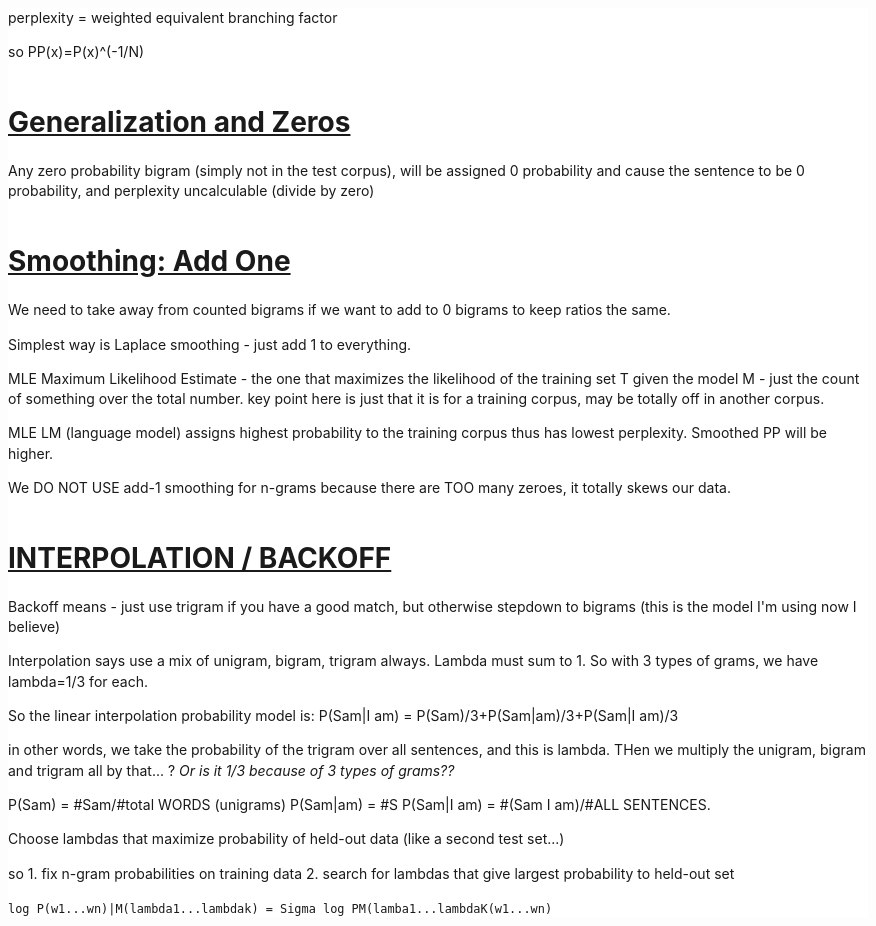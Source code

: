 perplexity = weighted equivalent branching factor

so PP(x)=P(x)^(-1/N)

# [Generalization and Zeros](https://class.coursera.org/nlp/lecture/17)

Any zero probability bigram (simply not in the test corpus), will be assigned 0 probability and cause the sentence to be 0 probability, and perplexity uncalculable (divide by zero)

# [Smoothing: Add One](https://class.coursera.org/nlp/lecture/18)

We need to take away from counted bigrams if we want to add to 0 bigrams to keep ratios the same.

Simplest way is Laplace smoothing - just add 1 to everything.

MLE Maximum Likelihood Estimate - the one that maximizes the likelihood of the training set T given the model M - just the count of something over the total number. key point here is just that it is for a training corpus, may be totally off in another corpus.

MLE LM (language model) assigns highest probability to the training corpus thus has lowest perplexity. Smoothed PP will be higher.

We DO NOT USE add-1 smoothing for n-grams because there are TOO many zeroes, it totally skews our data.

# [INTERPOLATION / BACKOFF](https://class.coursera.org/nlp/lecture/19)

Backoff means - just use trigram if you have a good match, but otherwise stepdown to bigrams 
(this is the model I'm using now I believe)

Interpolation says use a mix of unigram, bigram, trigram always.
Lambda must sum to 1.
So with 3 types of grams, we have lambda=1/3 for each.

So the linear interpolation probability model is:
P(Sam|I am) = P(Sam)/3+P(Sam|am)/3+P(Sam|I am)/3

in other words, we take the probability of the trigram over all sentences, and this is lambda. THen we multiply the unigram, bigram and trigram all by that... ? *Or is it 1/3 because of 3 types of grams??*

P(Sam) = #Sam/#total WORDS (unigrams)
P(Sam|am) = #S
P(Sam|I am) = #(Sam I am)/#ALL SENTENCES.

Choose lambdas that maximize probability of held-out data (like a second test set...)

so 1. fix n-gram probabilities on training data
2. search for lambdas that give largest probability to held-out set

	log P(w1...wn)|M(lambda1...lambdak) = Sigma log PM(lamba1...lambdaK(w1...wn)
